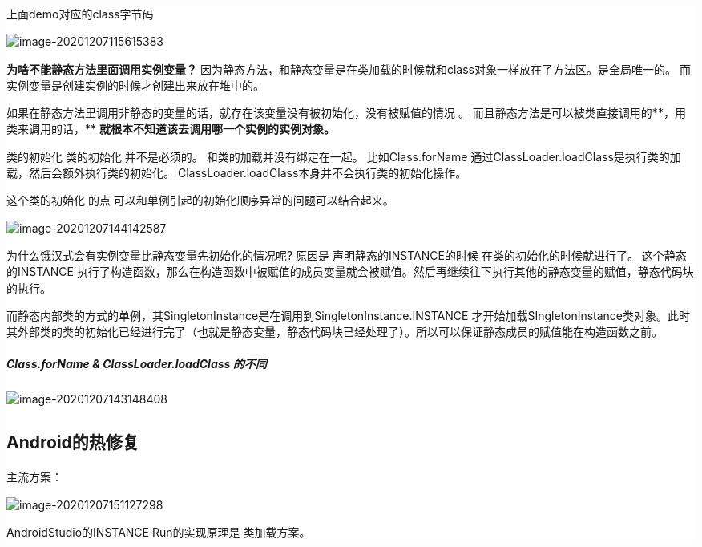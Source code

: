 上面demo对应的class字节码

![image-20201207115615383](https://i.loli.net/2020/12/07/fo9s58bS4d6yKOz.png)





**为啥不能静态方法里面调用实例变量？**
因为静态方法，和静态变量是在类加载的时候就和class对象一样放在了方法区。是全局唯一的。
而实例变量是创建实例的时候才创建出来放在堆中的。

如果在静态方法里调用非静态的变量的话，就存在该变量没有被初始化，没有被赋值的情况 。
而且静态方法是可以被类直接调用的**，用类来调用的话，**
**就根本不知道该去调用哪一个实例的实例对象。**





类的初始化 
类的初始化 并不是必须的。
和类的加载并没有绑定在一起。
比如Class.forName 通过ClassLoader.loadClass是执行类的加载，然后会额外执行类的初始化。
ClassLoader.loadClass本身并不会执行类的初始化操作。



这个类的初始化 的点 可以和单例引起的初始化顺序异常的问题可以结合起来。

![image-20201207144142587](https://i.loli.net/2020/12/07/jATKUJtEasX6Fnv.png)

为什么饿汉式会有实例变量比静态变量先初始化的情况呢?
原因是 声明静态的INSTANCE的时候 在类的初始化的时候就进行了。
这个静态的INSTANCE 执行了构造函数，那么在构造函数中被赋值的成员变量就会被赋值。然后再继续往下执行其他的静态变量的赋值，静态代码块的执行。

而静态内部类的方式的单例，其SingletonInstance是在调用到SingletonInstance.INSTANCE 才开始加载SIngletonInstance类对象。此时其外部类的类的初始化已经进行完了（也就是静态变量，静态代码块已经处理了）。所以可以保证静态成员的赋值能在构造函数之前。



##### Class.forName & ClassLoader.loadClass 的不同

![image-20201207143148408](https://i.loli.net/2020/12/07/MhIRA2zEiYoNw3H.png)





## Android的热修复



主流方案：

![image-20201207151127298](https://i.loli.net/2020/12/07/6zeQg2qhcCyrTSA.png)





AndroidStudio的INSTANCE Run的实现原理是 类加载方案。

